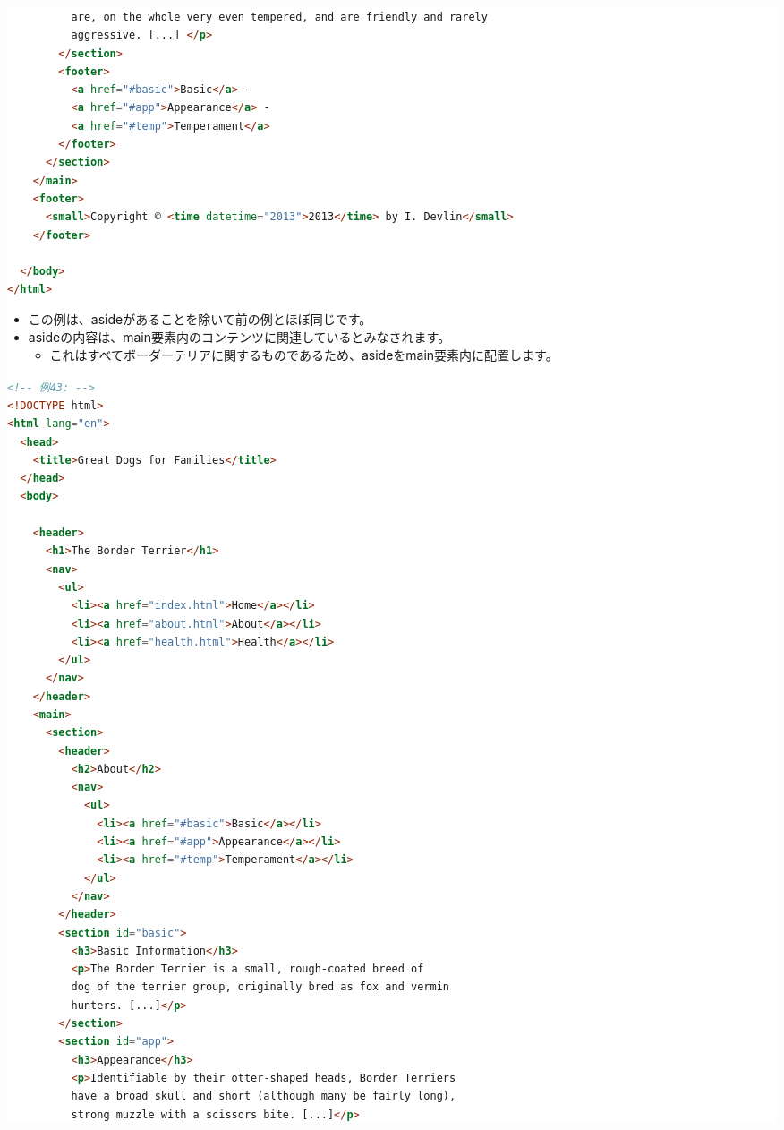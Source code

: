 ```html
          are, on the whole very even tempered, and are friendly and rarely
          aggressive. [...] </p>
        </section>
        <footer>
          <a href="#basic">Basic</a> -
          <a href="#app">Appearance</a> -
          <a href="#temp">Temperament</a>
        </footer>
      </section>
    </main>
    <footer>
      <small>Copyright © <time datetime="2013">2013</time> by I. Devlin</small>
    </footer>

  </body>
</html>
```

- この例は、asideがあることを除いて前の例とほぼ同じです。
- asideの内容は、main要素内のコンテンツに関連しているとみなされます。
  - これはすべてボーダーテリアに関するものであるため、asideをmain要素内に配置します。

```html
<!-- 例43: -->
<!DOCTYPE html>
<html lang="en">
  <head>
    <title>Great Dogs for Families</title>
  </head>
  <body>

    <header>
      <h1>The Border Terrier</h1>
      <nav>
        <ul>
          <li><a href="index.html">Home</a></li>
          <li><a href="about.html">About</a></li>
          <li><a href="health.html">Health</a></li>
        </ul>
      </nav>
    </header>
    <main>
      <section>
        <header>
          <h2>About</h2>
          <nav>
            <ul>
              <li><a href="#basic">Basic</a></li>
              <li><a href="#app">Appearance</a></li>
              <li><a href="#temp">Temperament</a></li>
            </ul>
          </nav>
        </header>
        <section id="basic">
          <h3>Basic Information</h3>
          <p>The Border Terrier is a small, rough-coated breed of
          dog of the terrier group, originally bred as fox and vermin
          hunters. [...]</p>
        </section>
        <section id="app">
          <h3>Appearance</h3>
          <p>Identifiable by their otter-shaped heads, Border Terriers
          have a broad skull and short (although many be fairly long),
          strong muzzle with a scissors bite. [...]</p>
```